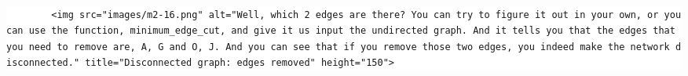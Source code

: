             <img src="images/m2-16.png" alt="Well, which 2 edges are there? You can try to figure it out in your own, or you can use the function, minimum_edge_cut, and give it us input the undirected graph. And it tells you that the edges that you need to remove are, A, G and O, J. And you can see that if you remove those two edges, you indeed make the network disconnected." title="Disconnected graph: edges removed" height="150">